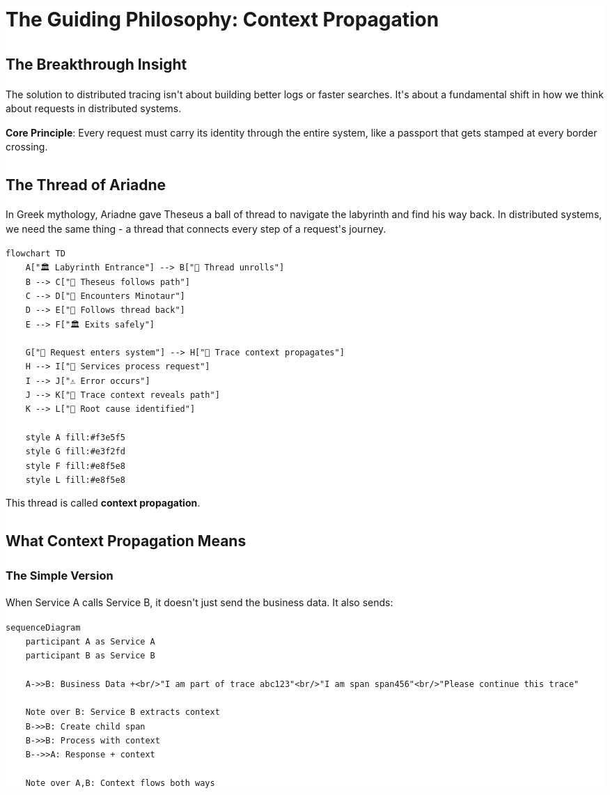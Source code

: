 # The Guiding Philosophy: Context Propagation

## The Breakthrough Insight

The solution to distributed tracing isn't about building better logs or faster searches. It's about a fundamental shift in how we think about requests in distributed systems.

**Core Principle**: Every request must carry its identity through the entire system, like a passport that gets stamped at every border crossing.

## The Thread of Ariadne

In Greek mythology, Ariadne gave Theseus a ball of thread to navigate the labyrinth and find his way back. In distributed systems, we need the same thing - a thread that connects every step of a request's journey.

```mermaid
flowchart TD
    A["🏛️ Labyrinth Entrance"] --> B["🧵 Thread unrolls"]
    B --> C["🚶 Theseus follows path"]
    C --> D["🐉 Encounters Minotaur"]
    D --> E["🧵 Follows thread back"]
    E --> F["🏛️ Exits safely"]
    
    G["📱 Request enters system"] --> H["🔗 Trace context propagates"]
    H --> I["🔄 Services process request"]
    I --> J["⚠️ Error occurs"]
    J --> K["🔗 Trace context reveals path"]
    K --> L["🎯 Root cause identified"]
    
    style A fill:#f3e5f5
    style G fill:#e3f2fd
    style F fill:#e8f5e8
    style L fill:#e8f5e8
```

This thread is called **context propagation**.

## What Context Propagation Means

### The Simple Version

When Service A calls Service B, it doesn't just send the business data. It also sends:

```mermaid
sequenceDiagram
    participant A as Service A
    participant B as Service B
    
    A->>B: Business Data +<br/>"I am part of trace abc123"<br/>"I am span span456"<br/>"Please continue this trace"
    
    Note over B: Service B extracts context
    B->>B: Create child span
    B->>B: Process with context
    B-->>A: Response + context
    
    Note over A,B: Context flows both ways
```
